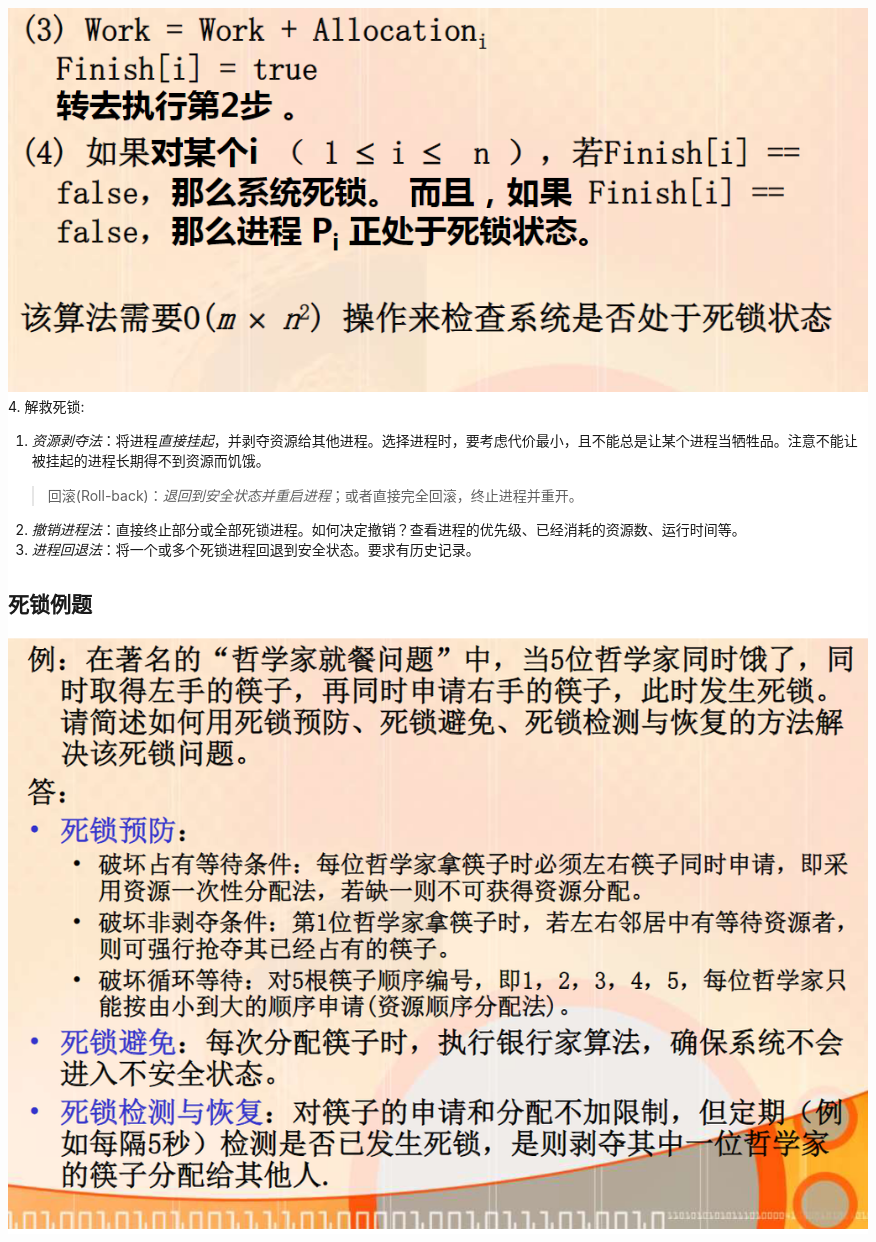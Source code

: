    ![alt text](image-29.png)
4. 解救死锁:
   1. *资源剥夺法*：将进程*直接挂起*，并剥夺资源给其他进程。选择进程时，要考虑代价最小，且不能总是让某个进程当牺牲品。注意不能让被挂起的进程长期得不到资源而饥饿。
   > 回滚(Roll-back)：*退回到安全状态并重启进程*；或者直接完全回滚，终止进程并重开。
   2. *撤销进程法*：直接终止部分或全部死锁进程。如何决定撤销？查看进程的优先级、已经消耗的资源数、运行时间等。
   3. *进程回退法*：将一个或多个死锁进程回退到安全状态。要求有历史记录。
## 死锁例题
![alt text](image-30.png)
